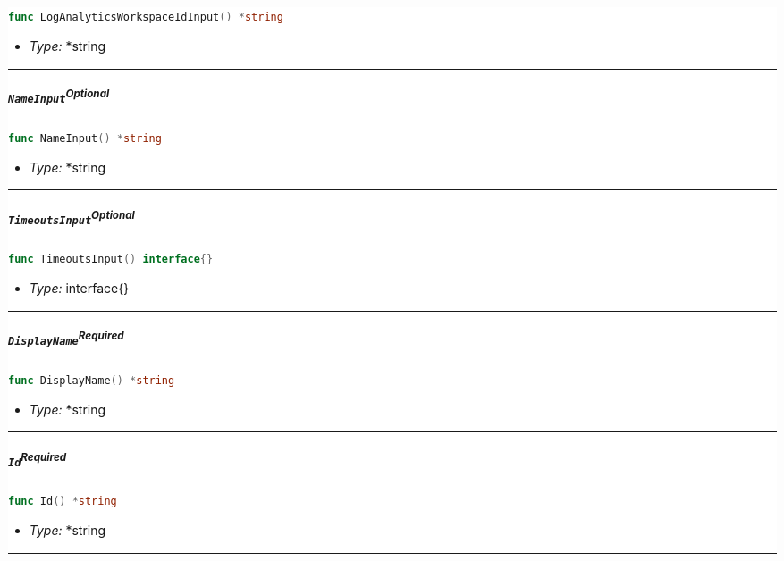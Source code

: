 ```go
func LogAnalyticsWorkspaceIdInput() *string
```

- *Type:* *string

---

##### `NameInput`<sup>Optional</sup> <a name="NameInput" id="@cdktf/provider-azurerm.dataAzurermSentinelAlertRuleAnomaly.DataAzurermSentinelAlertRuleAnomaly.property.nameInput"></a>

```go
func NameInput() *string
```

- *Type:* *string

---

##### `TimeoutsInput`<sup>Optional</sup> <a name="TimeoutsInput" id="@cdktf/provider-azurerm.dataAzurermSentinelAlertRuleAnomaly.DataAzurermSentinelAlertRuleAnomaly.property.timeoutsInput"></a>

```go
func TimeoutsInput() interface{}
```

- *Type:* interface{}

---

##### `DisplayName`<sup>Required</sup> <a name="DisplayName" id="@cdktf/provider-azurerm.dataAzurermSentinelAlertRuleAnomaly.DataAzurermSentinelAlertRuleAnomaly.property.displayName"></a>

```go
func DisplayName() *string
```

- *Type:* *string

---

##### `Id`<sup>Required</sup> <a name="Id" id="@cdktf/provider-azurerm.dataAzurermSentinelAlertRuleAnomaly.DataAzurermSentinelAlertRuleAnomaly.property.id"></a>

```go
func Id() *string
```

- *Type:* *string

---
